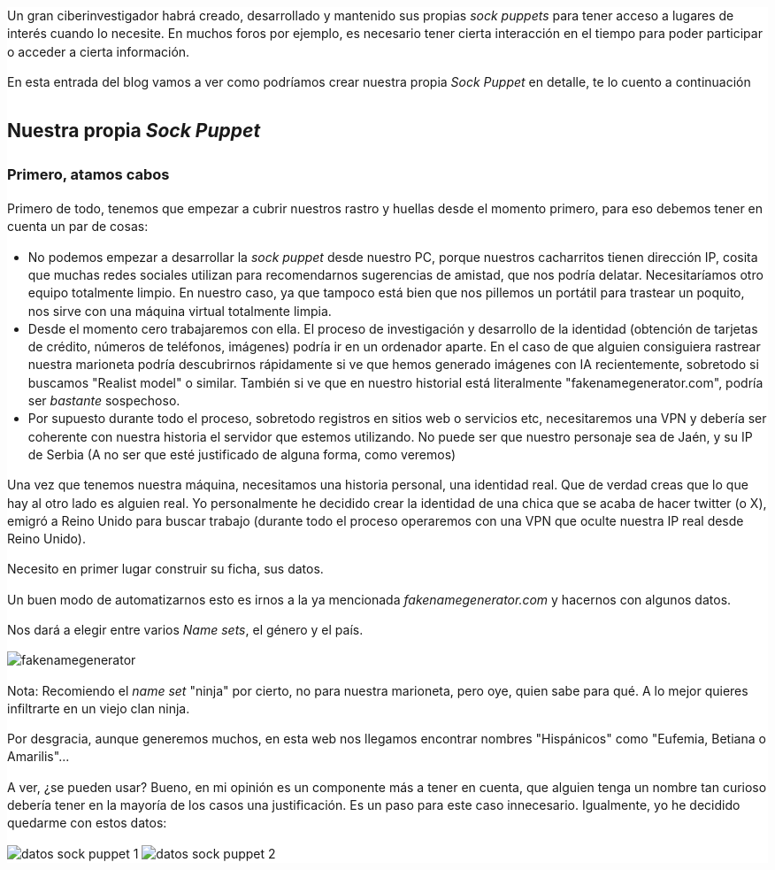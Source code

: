 Un gran ciberinvestigador habrá creado, desarrollado y mantenido sus propias *sock puppets* para tener acceso a lugares de interés cuando lo necesite. En muchos foros por ejemplo, es necesario tener cierta interacción en el tiempo para poder participar o acceder a cierta información. 

En esta entrada del blog vamos a ver como podríamos crear nuestra propia *Sock Puppet* en detalle, te lo cuento a continuación

## Nuestra propia *Sock Puppet*

### Primero, atamos cabos

Primero de todo, tenemos que empezar a cubrir nuestros rastro y huellas desde el momento primero, para eso debemos tener en cuenta un par de cosas:

- No podemos empezar a desarrollar la *sock puppet* desde nuestro PC, porque nuestros cacharritos tienen dirección IP, cosita que muchas redes sociales utilizan para recomendarnos sugerencias de amistad, que nos podría delatar. Necesitaríamos otro equipo totalmente limpio. En nuestro caso, ya que tampoco está bien que nos pillemos un portátil para trastear un poquito, nos sirve con una máquina virtual totalmente limpia.
- Desde el momento cero trabajaremos con ella. El proceso de investigación y desarrollo de la identidad (obtención de tarjetas de crédito, números de teléfonos, imágenes) podría ir en un ordenador aparte. En el caso de que alguien consiguiera rastrear nuestra marioneta podría descubrirnos rápidamente si ve que hemos generado imágenes con IA recientemente, sobretodo si buscamos "Realist model" o similar. También si ve que en nuestro historial está literalmente "fakenamegenerator.com", podría ser _bastante_ sospechoso.
- Por supuesto durante todo el proceso, sobretodo registros en sitios web o servicios etc, necesitaremos una VPN y debería ser coherente con nuestra historia el servidor que estemos utilizando. No puede ser que nuestro personaje sea de Jaén, y su IP de Serbia (A no ser que esté justificado de alguna forma, como veremos)

Una vez que tenemos nuestra máquina, necesitamos una historia personal, una identidad real. Que de verdad creas que lo que hay al otro lado es alguien real. Yo personalmente he decidido crear la identidad de una chica que se acaba de hacer twitter (o X), emigró a Reino Unido para buscar trabajo (durante todo el proceso operaremos con una VPN que oculte nuestra IP real desde Reino Unido). 

Necesito en primer lugar construir su ficha, sus datos.

Un buen modo de automatizarnos esto es irnos a la ya mencionada *fakenamegenerator.com* y hacernos con algunos datos. 

Nos dará a elegir entre varios *Name sets*, el género y el país. 

![fakenamegenerator](/assets/img/4.png)

Nota: Recomiendo el *name set* "ninja" por cierto, no para  nuestra marioneta, pero oye, quien sabe para qué. A lo mejor quieres infiltrarte en un viejo clan ninja.

Por desgracia, aunque generemos muchos, en esta web nos llegamos encontrar nombres "Hispánicos" como "Eufemia, Betiana o Amarilis"... 

A ver, ¿se pueden usar? Bueno, en mi opinión es un componente más a tener en cuenta, que alguien tenga un nombre tan curioso debería tener en la mayoría de los casos una justificación. Es un paso para este caso innecesario. Igualmente, yo he decidido quedarme con estos datos:

![datos sock puppet 1](/assets/img/5.png)
![datos sock puppet 2](/assets/img/6.png)
